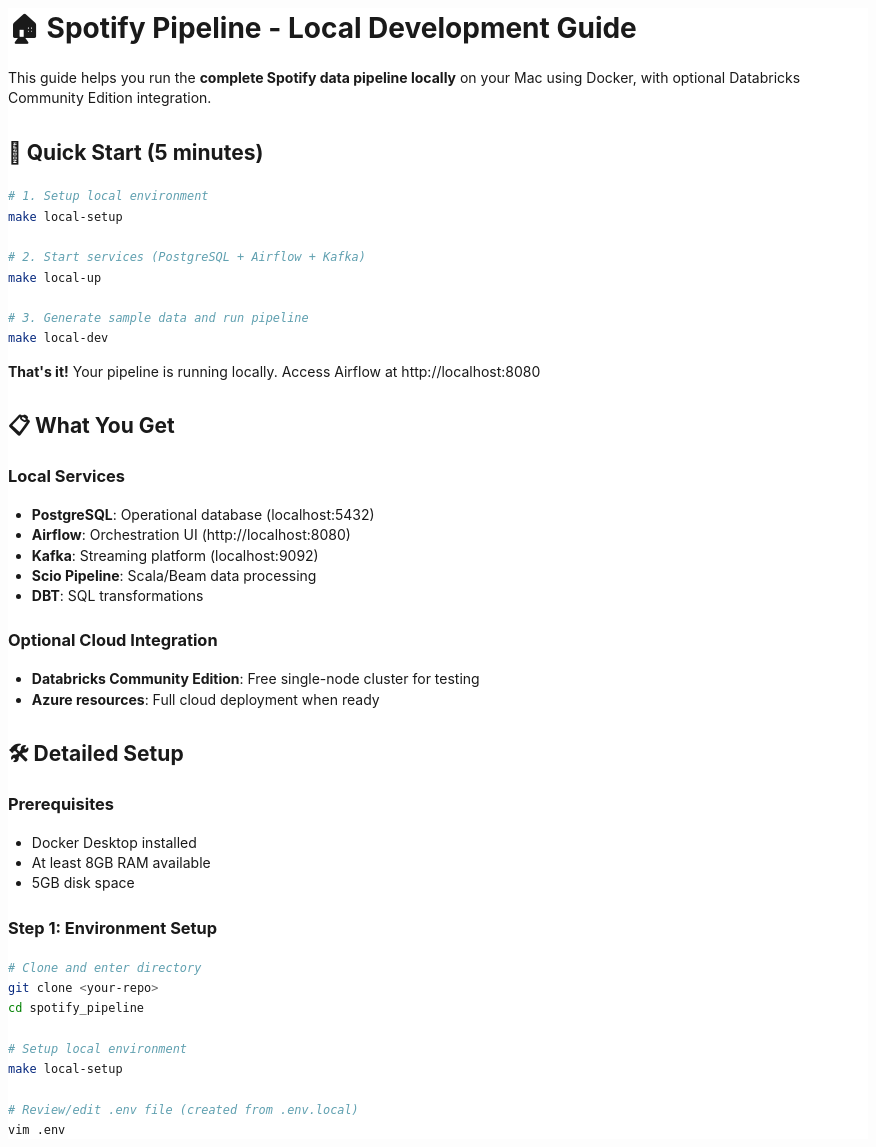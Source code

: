 # 🏠 Spotify Pipeline - Local Development Guide

This guide helps you run the **complete Spotify data pipeline locally** on your Mac using Docker, with optional Databricks Community Edition integration.

## 🚀 Quick Start (5 minutes)

```bash
# 1. Setup local environment
make local-setup

# 2. Start services (PostgreSQL + Airflow + Kafka)
make local-up

# 3. Generate sample data and run pipeline
make local-dev
```

**That's it!** Your pipeline is running locally. Access Airflow at http://localhost:8080

## 📋 What You Get

### **Local Services**
- **PostgreSQL**: Operational database (localhost:5432)
- **Airflow**: Orchestration UI (http://localhost:8080)
- **Kafka**: Streaming platform (localhost:9092)
- **Scio Pipeline**: Scala/Beam data processing
- **DBT**: SQL transformations

### **Optional Cloud Integration**
- **Databricks Community Edition**: Free single-node cluster for testing
- **Azure resources**: Full cloud deployment when ready

## 🛠️ Detailed Setup

### Prerequisites
- Docker Desktop installed
- At least 8GB RAM available
- 5GB disk space

### Step 1: Environment Setup
```bash
# Clone and enter directory
git clone <your-repo>
cd spotify_pipeline

# Setup local environment
make local-setup

# Review/edit .env file (created from .env.local)
vim .env
```
